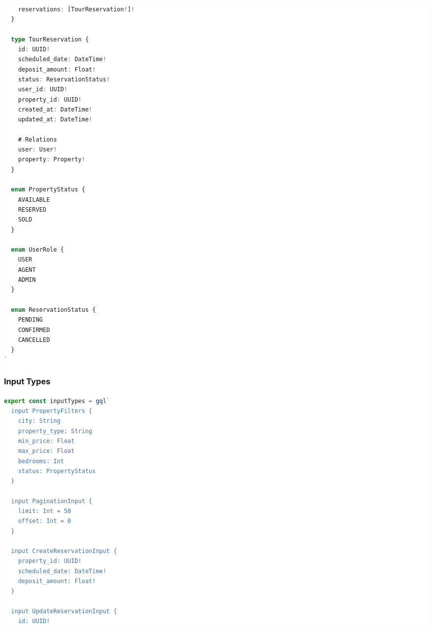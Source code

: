 ```typescript
    reservations: [TourReservation!]!
  }

  type TourReservation {
    id: UUID!
    scheduled_date: DateTime!
    deposit_amount: Float!
    status: ReservationStatus!
    user_id: UUID!
    property_id: UUID!
    created_at: DateTime!
    updated_at: DateTime!
    
    # Relations
    user: User!
    property: Property!
  }

  enum PropertyStatus {
    AVAILABLE
    RESERVED
    SOLD
  }

  enum UserRole {
    USER
    AGENT
    ADMIN
  }

  enum ReservationStatus {
    PENDING
    CONFIRMED
    CANCELLED
  }
`
```

### Input Types
```typescript
export const inputTypes = gql`
  input PropertyFilters {
    city: String
    property_type: String
    min_price: Float
    max_price: Float
    bedrooms: Int
    status: PropertyStatus
  }

  input PaginationInput {
    limit: Int = 50
    offset: Int = 0
  }

  input CreateReservationInput {
    property_id: UUID!
    scheduled_date: DateTime!
    deposit_amount: Float!
  }

  input UpdateReservationInput {
    id: UUID!
```